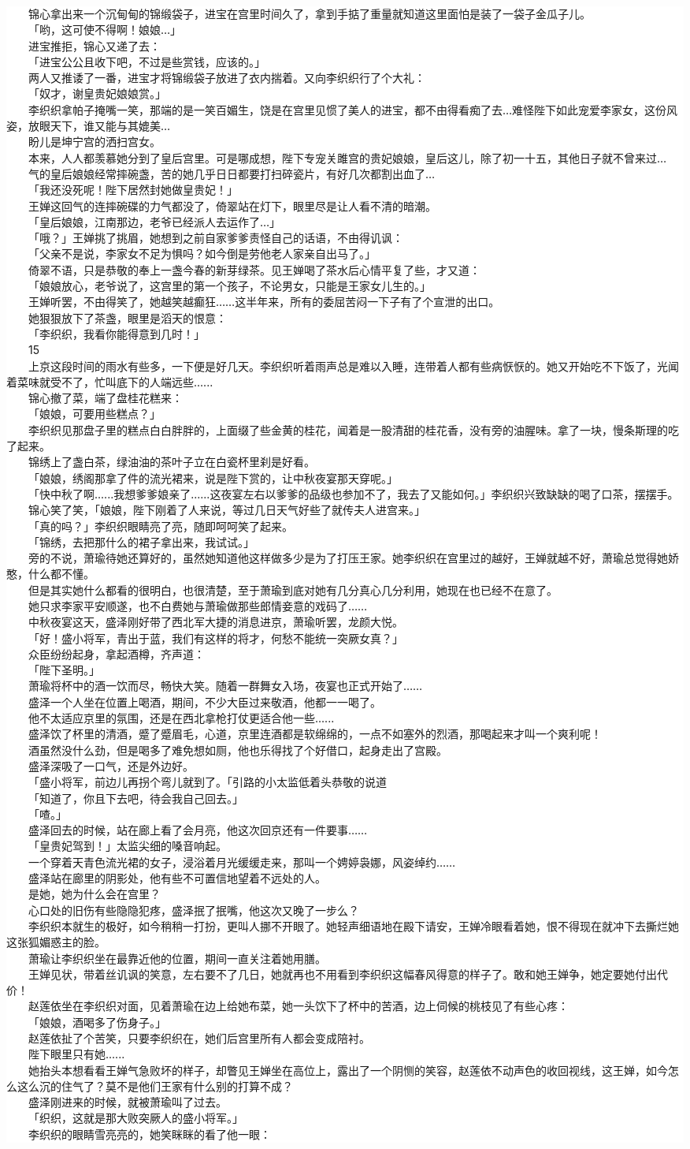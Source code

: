 &emsp;&emsp;锦心拿出来一个沉甸甸的锦缎袋子，进宝在宫里时间久了，拿到手掂了重量就知道这里面怕是装了一袋子金瓜子儿。  
&emsp;&emsp;「哟，这可使不得啊！娘娘…」  
&emsp;&emsp;进宝推拒，锦心又递了去：  
&emsp;&emsp;「进宝公公且收下吧，不过是些赏钱，应该的。」  
&emsp;&emsp;两人又推诿了一番，进宝才将锦缎袋子放进了衣内揣着。又向李织织行了个大礼：  
&emsp;&emsp;「奴才，谢皇贵妃娘娘赏。」  
&emsp;&emsp;李织织拿帕子掩嘴一笑，那端的是一笑百媚生，饶是在宫里见惯了美人的进宝，都不由得看痴了去…难怪陛下如此宠爱李家女，这份风姿，放眼天下，谁又能与其媲美…  
&emsp;&emsp;盼儿是坤宁宫的洒扫宫女。  
&emsp;&emsp;本来，人人都羡慕她分到了皇后宫里。可是哪成想，陛下专宠关雎宫的贵妃娘娘，皇后这儿，除了初一十五，其他日子就不曾来过…  
&emsp;&emsp;气的皇后娘娘经常摔碗盏，苦的她几乎日日都要打扫碎瓷片，有好几次都割出血了…  
&emsp;&emsp;「我还没死呢！陛下居然封她做皇贵妃！」  
&emsp;&emsp;王婵这回气的连摔碗碟的力气都没了，倚翠站在灯下，眼里尽是让人看不清的暗潮。  
&emsp;&emsp;「皇后娘娘，江南那边，老爷已经派人去运作了…」  
&emsp;&emsp;「哦？」王婵挑了挑眉，她想到之前自家爹爹责怪自己的话语，不由得讥讽：  
&emsp;&emsp;「父亲不是说，李家女不足为惧吗？如今倒是劳他老人家亲自出马了。」  
&emsp;&emsp;倚翠不语，只是恭敬的奉上一盏今春的新芽绿茶。见王婵喝了茶水后心情平复了些，才又道：  
&emsp;&emsp;「娘娘放心，老爷说了，这宫里的第一个孩子，不论男女，只能是王家女儿生的。」  
&emsp;&emsp;王婵听罢，不由得笑了，她越笑越癫狂……这半年来，所有的委屈苦闷一下子有了个宣泄的出口。  
&emsp;&emsp;她狠狠放下了茶盏，眼里是滔天的恨意：  
&emsp;&emsp;「李织织，我看你能得意到几时！」  
&emsp;&emsp;15  
&emsp;&emsp;上京这段时间的雨水有些多，一下便是好几天。李织织听着雨声总是难以入睡，连带着人都有些病恹恹的。她又开始吃不下饭了，光闻着菜味就受不了，忙叫底下的人端远些......  
&emsp;&emsp;锦心撤了菜，端了盘桂花糕来：  
&emsp;&emsp;「娘娘，可要用些糕点？」  
&emsp;&emsp;李织织见那盘子里的糕点白白胖胖的，上面缀了些金黄的桂花，闻着是一股清甜的桂花香，没有旁的油腥味。拿了一块，慢条斯理的吃了起来。  
&emsp;&emsp;锦绣上了盏白茶，绿油油的茶叶子立在白瓷杯里刹是好看。  
&emsp;&emsp;「娘娘，绣阁那拿了件的流光裙来，说是陛下赏的，让中秋夜宴那天穿呢。」  
&emsp;&emsp;「快中秋了啊......我想爹爹娘亲了......这夜宴左右以爹爹的品级也参加不了，我去了又能如何。」李织织兴致缺缺的喝了口茶，摆摆手。  
&emsp;&emsp;锦心笑了笑，「娘娘，陛下刚着了人来说，等过几日天气好些了就传夫人进宫来。」  
&emsp;&emsp;「真的吗？」李织织眼睛亮了亮，随即呵呵笑了起来。  
&emsp;&emsp;「锦绣，去把那什么的裙子拿出来，我试试。」  
&emsp;&emsp;旁的不说，萧瑜待她还算好的，虽然她知道他这样做多少是为了打压王家。她李织织在宫里过的越好，王婵就越不好，萧瑜总觉得她娇憨，什么都不懂。  
&emsp;&emsp;但是其实她什么都看的很明白，也很清楚，至于萧瑜到底对她有几分真心几分利用，她现在也已经不在意了。  
&emsp;&emsp;她只求李家平安顺遂，也不白费她与萧瑜做那些郎情妾意的戏码了……  
&emsp;&emsp;中秋夜宴这天，盛泽刚好带了西北军大捷的消息进京，萧瑜听罢，龙颜大悦。  
&emsp;&emsp;「好！盛小将军，青出于蓝，我们有这样的将才，何愁不能统一突厥女真？」  
&emsp;&emsp;众臣纷纷起身，拿起酒樽，齐声道：  
&emsp;&emsp;「陛下圣明。」  
&emsp;&emsp;萧瑜将杯中的酒一饮而尽，畅快大笑。随着一群舞女入场，夜宴也正式开始了……  
&emsp;&emsp;盛泽一个人坐在位置上喝酒，期间，不少大臣过来敬酒，他都一一喝了。  
&emsp;&emsp;他不太适应京里的氛围，还是在西北拿枪打仗更适合他一些......  
&emsp;&emsp;盛泽饮了杯里的清酒，蹙了蹙眉毛，心道，京里连酒都是软绵绵的，一点不如塞外的烈酒，那喝起来才叫一个爽利呢！  
&emsp;&emsp;酒虽然没什么劲，但是喝多了难免想如厕，他也乐得找了个好借口，起身走出了宫殿。  
&emsp;&emsp;盛泽深吸了一口气，还是外边好。  
&emsp;&emsp;「盛小将军，前边儿再拐个弯儿就到了。「引路的小太监低着头恭敬的说道  
&emsp;&emsp;「知道了，你且下去吧，待会我自己回去。」  
&emsp;&emsp;「喳。」  
&emsp;&emsp;盛泽回去的时候，站在廊上看了会月亮，他这次回京还有一件要事……  
&emsp;&emsp;「皇贵妃驾到！」太监尖细的嗓音响起。  
&emsp;&emsp;一个穿着天青色流光裙的女子，浸浴着月光缓缓走来，那叫一个娉婷袅娜，风姿绰约……  
&emsp;&emsp;盛泽站在廊里的阴影处，他有些不可置信地望着不远处的人。  
&emsp;&emsp;是她，她为什么会在宫里？  
&emsp;&emsp;心口处的旧伤有些隐隐犯疼，盛泽抿了抿嘴，他这次又晚了一步么？  
&emsp;&emsp;李织织本就生的极好，如今稍稍一打扮，更叫人挪不开眼了。她轻声细语地在殿下请安，王婵冷眼看着她，恨不得现在就冲下去撕烂她这张狐媚惑主的脸。  
&emsp;&emsp;萧瑜让李织织坐在最靠近他的位置，期间一直关注着她用膳。  
&emsp;&emsp;王婵见状，带着丝讥讽的笑意，左右要不了几日，她就再也不用看到李织织这幅春风得意的样子了。敢和她王婵争，她定要她付出代价！  
&emsp;&emsp;赵莲依坐在李织织对面，见着萧瑜在边上给她布菜，她一头饮下了杯中的苦酒，边上伺候的桃枝见了有些心疼：  
&emsp;&emsp;「娘娘，酒喝多了伤身子。」  
&emsp;&emsp;赵莲依扯了个苦笑，只要李织织在，她们后宫里所有人都会变成陪衬。  
&emsp;&emsp;陛下眼里只有她......  
&emsp;&emsp;她抬头本想看看王婵气急败坏的样子，却瞥见王婵坐在高位上，露出了一个阴恻的笑容，赵莲依不动声色的收回视线，这王婵，如今怎么这么沉的住气了？莫不是他们王家有什么别的打算不成？  
&emsp;&emsp;盛泽刚进来的时候，就被萧瑜叫了过去。  
&emsp;&emsp;「织织，这就是那大败突厥人的盛小将军。」  
&emsp;&emsp;李织织的眼睛雪亮亮的，她笑眯眯的看了他一眼：  